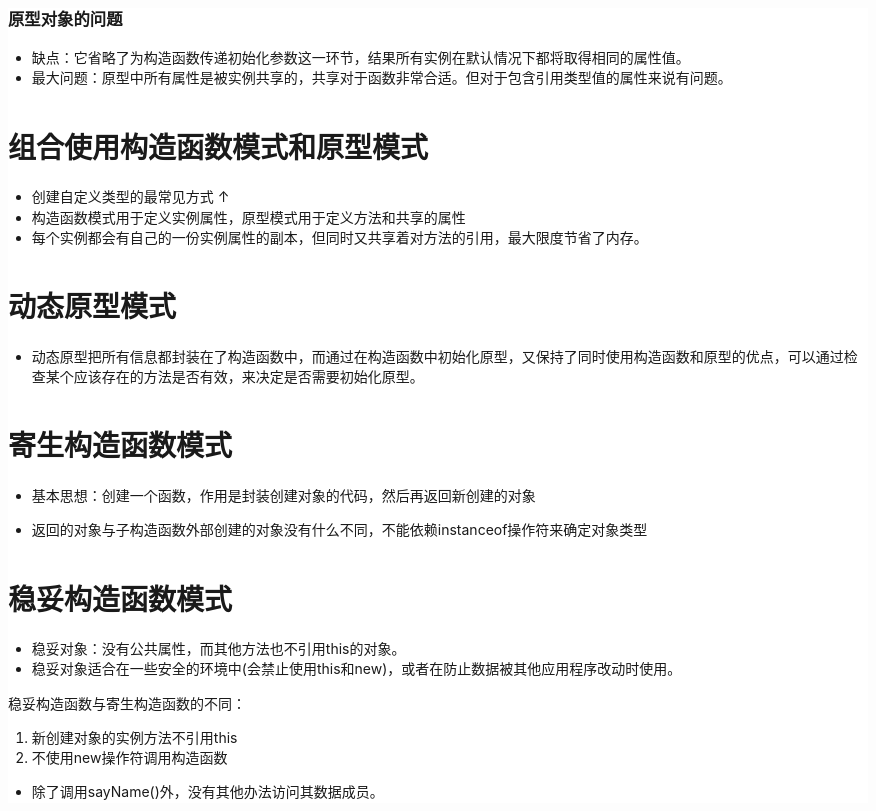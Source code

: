 ### 原型对象的问题
- 缺点：它省略了为构造函数传递初始化参数这一环节，结果所有实例在默认情况下都将取得相同的属性值。
- 最大问题：原型中所有属性是被实例共享的，共享对于函数非常合适。但对于包含引用类型值的属性来说有问题。

# 组合使用构造函数模式和原型模式
- 创建自定义类型的最常见方式 ↑
- 构造函数模式用于定义实例属性，原型模式用于定义方法和共享的属性
- 每个实例都会有自己的一份实例属性的副本，但同时又共享着对方法的引用，最大限度节省了内存。

# 动态原型模式
- 动态原型把所有信息都封装在了构造函数中，而通过在构造函数中初始化原型，又保持了同时使用构造函数和原型的优点，可以通过检查某个应该存在的方法是否有效，来决定是否需要初始化原型。

# 寄生构造函数模式
- 基本思想：创建一个函数，作用是封装创建对象的代码，然后再返回新创建的对象

- 返回的对象与子构造函数外部创建的对象没有什么不同，不能依赖instanceof操作符来确定对象类型

# 稳妥构造函数模式
- 稳妥对象：没有公共属性，而其他方法也不引用this的对象。
- 稳妥对象适合在一些安全的环境中(会禁止使用this和new)，或者在防止数据被其他应用程序改动时使用。

稳妥构造函数与寄生构造函数的不同：
1. 新创建对象的实例方法不引用this
2. 不使用new操作符调用构造函数

- 除了调用sayName()外，没有其他办法访问其数据成员。
